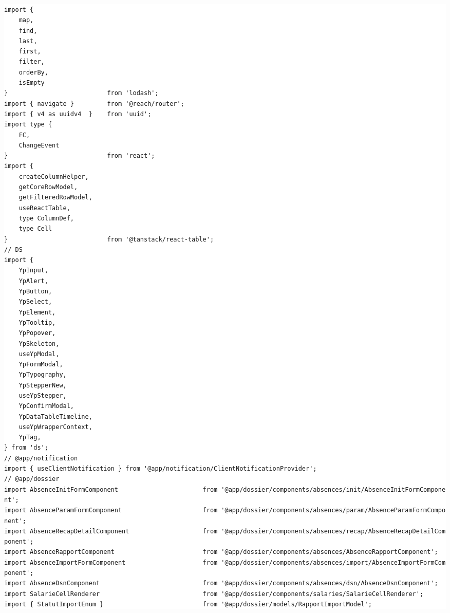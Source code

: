 ```TS
import {
    map,
    find,
    last,
    first,
    filter,
    orderBy,
    isEmpty
}                           from 'lodash';
import { navigate }         from '@reach/router';
import { v4 as uuidv4  }    from 'uuid';
import type {
    FC,
    ChangeEvent
}                           from 'react';
import {
    createColumnHelper,
    getCoreRowModel,
    getFilteredRowModel,
    useReactTable,
    type ColumnDef,
    type Cell
}                           from '@tanstack/react-table';
// DS
import {
    YpInput,
    YpAlert,
    YpButton,
    YpSelect,
    YpElement,
    YpTooltip,
    YpPopover,
    YpSkeleton,
    useYpModal,
    YpFormModal,
    YpTypography,
    YpStepperNew,
    useYpStepper,
    YpConfirmModal,
    YpDataTableTimeline,
    useYpWrapperContext,
    YpTag,
} from 'ds';
// @app/notification
import { useClientNotification } from '@app/notification/ClientNotificationProvider';
// @app/dossier
import AbsenceInitFormComponent                       from '@app/dossier/components/absences/init/AbsenceInitFormComponent';
import AbsenceParamFormComponent                      from '@app/dossier/components/absences/param/AbsenceParamFormComponent';
import AbsenceRecapDetailComponent                    from '@app/dossier/components/absences/recap/AbsenceRecapDetailComponent';
import AbsenceRapportComponent                        from '@app/dossier/components/absences/AbsenceRapportComponent';
import AbsenceImportFormComponent                     from '@app/dossier/components/absences/import/AbsenceImportFormComponent';
import AbsenceDsnComponent                            from '@app/dossier/components/absences/dsn/AbsenceDsnComponent';
import SalarieCellRenderer                            from '@app/dossier/components/salaries/SalarieCellRenderer';
import { StatutImportEnum }                           from '@app/dossier/models/RapportImportModel';
```